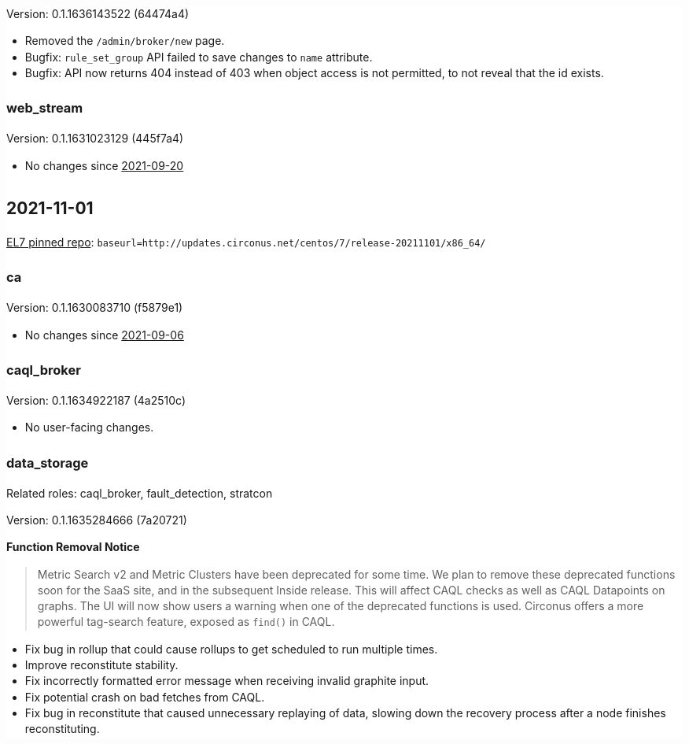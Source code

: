 Version: 0.1.1636143522 (64474a4)

* Removed the `/admin/broker/new` page.
* Bugfix: `rule_set_group` API failed to save changes to `name` attribute.
* Bugfix: API now returns 404 instead of 403 when object access is not
  permitted, to not reveal that the id exists.


### web_stream

Version: 0.1.1631023129 (445f7a4)

* No changes since [2021-09-20](/circonus/on-premises/changelog/2021#2021-09-20)


## 2021-11-01

[EL7 pinned
repo](/circonus/on-premises/installation/installation/#el7-repo):
`baseurl=http://updates.circonus.net/centos/7/release-20211101/x86_64/`

### ca

Version: 0.1.1630083710 (f5879e1)

* No changes since [2021-09-06](/circonus/on-premises/changelog/2021#2021-09-06)


### caql_broker

Version: 0.1.1634922187 (4a2510c)

* No user-facing changes.


### data_storage

Related roles: caql_broker, fault_detection, stratcon

Version: 0.1.1635284666 (7a20721)

**Function Removal Notice**

> Metric Search v2 and Metric Clusters have been deprecated for some time.  We
> plan to remove these deprecated functions soon for the SaaS site, and in the
> subsequent Inside release. This will affect CAQL checks as well as CAQL
> Datapoints on graphs. The UI will now show users a warning when one of the
> deprecated functions is used. Circonus offers a more powerful tag-search
> feature, exposed as `find()` in CAQL.

* Fix bug in rollup that could cause rollups to get scheduled to run multiple
  times.
* Improve reconstitute stability.
* Fix incorrectly formatted error message when receiving invalid graphite
  input.
* Fix potential crash on bad fetches from CAQL.
* Fix bug in reconstitute that caused unnecessary replaying of data, slowing
  down the recovery process after a node finishes reconstituting.
